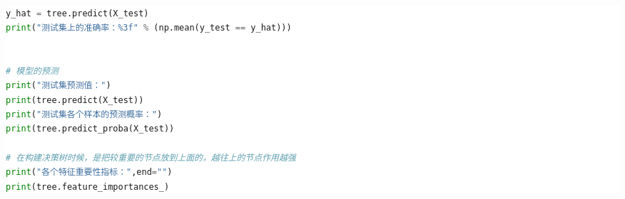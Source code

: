 ```python
y_hat = tree.predict(X_test)
print("测试集上的准确率：%3f" % (np.mean(y_test == y_hat)))


# 模型的预测
print("测试集预测值：")
print(tree.predict(X_test))
print("测试集各个样本的预测概率：")
print(tree.predict_proba(X_test))

# 在构建决策树时候，是把较重要的节点放到上面的，越往上的节点作用越强
print("各个特征重要性指标：",end="")
print(tree.feature_importances_)
```
